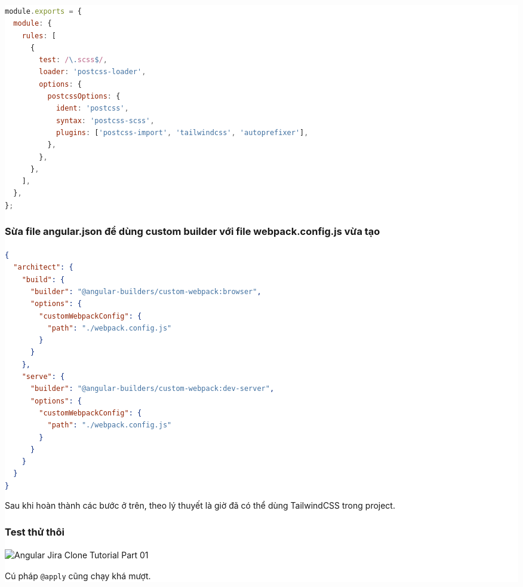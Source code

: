 ```js
module.exports = {
  module: {
    rules: [
      {
        test: /\.scss$/,
        loader: 'postcss-loader',
        options: {
          postcssOptions: {
            ident: 'postcss',
            syntax: 'postcss-scss',
            plugins: ['postcss-import', 'tailwindcss', 'autoprefixer'],
          },
        },
      },
    ],
  },
};
```

### Sừa file angular.json để dùng custom builder với file webpack.config.js vừa tạo

```json
{
  "architect": {
    "build": {
      "builder": "@angular-builders/custom-webpack:browser",
      "options": {
        "customWebpackConfig": {
          "path": "./webpack.config.js"
        }
      }
    },
    "serve": {
      "builder": "@angular-builders/custom-webpack:dev-server",
      "options": {
        "customWebpackConfig": {
          "path": "./webpack.config.js"
        }
      }
    }
  }
}
```

Sau khi hoàn thành các bước ở trên, theo lý thuyết là giờ đã có thể dùng TailwindCSS trong project.

### Test thử thôi

![Angular Jira Clone Tutorial Part 01](./assets/jira01/09.png)

Cú pháp `@apply` cũng chạy khá mượt.


[demo]: https://github.com/trungk18/jira-clone-angular/raw/master/frontend/src/assets/img/jira-clone-angular-demo-trungk18.gif
[stack]: https://github.com/trungk18/jira-clone-angular/raw/master/frontend/src/assets/img/jira-clone-tech-stack.png
[cli]: https://cli.angular.io/
[akita]: https://datorama.github.io/akita/
[nestjs]: https://nestjs.com/
[tailwind]: https://tailwindcss.com/
[cdkdrag]: https://material.angular.io/cdk/drag-drop/overview
[ng-zorro]: https://ng.ant.design/docs/introduce/en
[quill]: https://github.com/KillerCodeMonkey/ngx-quill
[netlify]: https://www.netlify.com/
[heroku]: https://www.heroku.com/